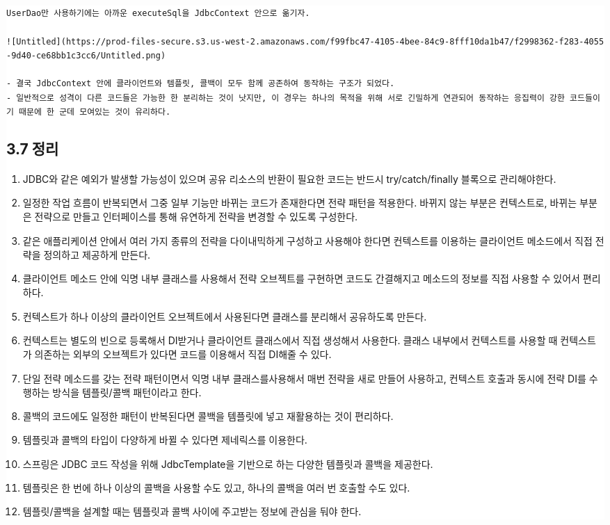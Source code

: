     UserDao만 사용하기에는 아까운 executeSql을 JdbcContext 안으로 옮기자.
    
    ![Untitled](https://prod-files-secure.s3.us-west-2.amazonaws.com/f99fbc47-4105-4bee-84c9-8fff10da1b47/f2998362-f283-4055-9d40-ce68bb1c3cc6/Untitled.png)
    
    - 결국 JdbcContext 안에 클라이언트와 템플릿, 콜백이 모두 함께 공존하여 동작하는 구조가 되었다.
    - 일반적으로 성격이 다른 코드들은 가능한 한 분리하는 것이 낫지만, 이 경우는 하나의 목적을 위해 서로 긴밀하게 연관되어 동작하는 응집력이 강한 코드들이기 때문에 한 군데 모여있는 것이 유리하다.
    

## 3.7 정리

1) JDBC와 같은 예외가 발생할 가능성이 있으며 공유 리소스의 반환이 필요한 코드는 반드시 try/catch/finally 블록으로 관리해야한다.

2) 일정한 작업 흐름이 반복되면서 그중 일부 기능만 바뀌는 코드가 존재한다면 전략 패턴을 적용한다. 바뀌지 않는 부분은 컨텍스트로, 바뀌는 부분은 전략으로 만들고 인터페이스를 통해 유연하게 전략을 변경할 수 있도록 구성한다.

3) 같은 애플리케이션 안에서 여러 가지 종류의 전략을 다이내믹하게 구성하고 사용해야 한다면 컨텍스트를 이용하는 클라이언트 메소드에서 직접 전략을 정의하고 제공하게 만든다.

4) 클라이언트 메소드 안에 익명 내부 클래스를 사용해서 전략 오브젝트를 구현하면 코드도 간결해지고 메소드의 정보를 직접 사용할 수 있어서 편리하다.

5) 컨텍스트가 하나 이상의 클라이언트 오브젝트에서 사용된다면 클래스를 분리해서 공유하도록 만든다.

6) 컨텍스트는 별도의 빈으로 등록해서 DI받거나 클라이언트 클래스에서 직접 생성해서 사용한다. 클래스 내부에서 컨텍스트를 사용할 때 컨텍스트가 의존하는 외부의 오브젝트가 있다면 코드를 이용해서 직접 DI해줄 수 있다.

7) 단일 전략 메소드를 갖는 전략 패턴이면서 익명 내부 클래스를사용해서 매번 전략을 새로 만들어 사용하고, 컨텍스트 호출과 동시에 전략 DI를 수행하는 방식을 템플릿/콜백 패턴이라고 한다.

8) 콜백의 코드에도 일정한 패턴이 반복된다면 콜백을 템플릿에 넣고 재활용하는 것이 편리하다.

9) 템플릿과 콜백의 타입이 다양하게 바뀔 수 있다면 제네릭스를 이용한다.

10) 스프링은 JDBC 코드 작성을 위해 JdbcTemplate을 기반으로 하는 다양한 템플릿과 콜백을 제공한다.

11) 템플릿은 한 번에 하나 이상의 콜백을 사용할 수도 있고, 하나의 콜백을 여러 번 호출할 수도 있다.

12) 템플릿/콜백을 설계할 때는 템플릿과 콜백 사이에 주고받는 정보에 관심을 둬야 한다.